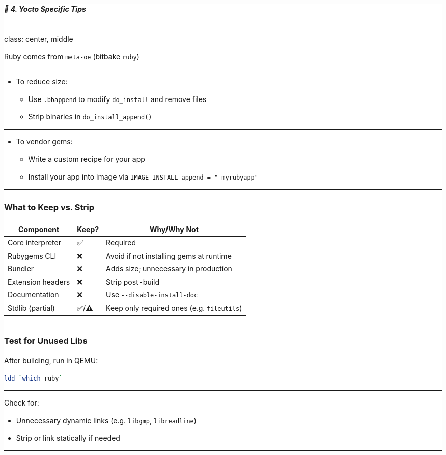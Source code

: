 ##### 🔧 4. **Yocto Specific Tips**

---
class: center, middle

Ruby comes from `meta-oe` (bitbake `ruby`)

---

- To reduce size:

  - Use `.bbappend` to modify `do_install` and remove files

  - Strip binaries in `do_install_append()`

---

- To vendor gems:

  - Write a custom recipe for your app

  - Install your app into image via `IMAGE_INSTALL_append = " myrubyapp"`

---

### What to Keep vs. Strip

| Component         | Keep? | Why/Why Not                                |
| ----------------- | ----- | ------------------------------------------ |
| Core interpreter  | ✅     | Required                                   |
| Rubygems CLI      | ❌     | Avoid if not installing gems at runtime    |
| Bundler           | ❌     | Adds size; unnecessary in production       |
| Extension headers | ❌     | Strip post-build                           |
| Documentation     | ❌     | Use `--disable-install-doc`                |
| Stdlib (partial)  | ✅/⚠️  | Keep only required ones (e.g. `fileutils`) |

---

### Test for Unused Libs

After building, run in QEMU:

```bash
ldd `which ruby`
```

---

Check for:

- Unnecessary dynamic links (e.g. `libgmp`, `libreadline`)

- Strip or link statically if needed

---